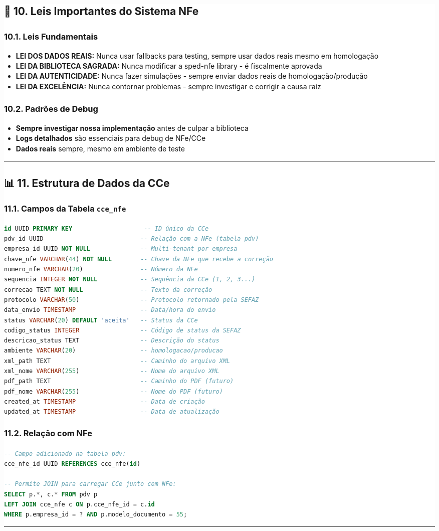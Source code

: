 
## 🚨 **10. Leis Importantes do Sistema NFe**

### **10.1. Leis Fundamentais**
- **LEI DOS DADOS REAIS:** Nunca usar fallbacks para testing, sempre usar dados reais mesmo em homologação
- **LEI DA BIBLIOTECA SAGRADA:** Nunca modificar a sped-nfe library - é fiscalmente aprovada
- **LEI DA AUTENTICIDADE:** Nunca fazer simulações - sempre enviar dados reais de homologação/produção
- **LEI DA EXCELÊNCIA:** Nunca contornar problemas - sempre investigar e corrigir a causa raiz

### **10.2. Padrões de Debug**
- **Sempre investigar nossa implementação** antes de culpar a biblioteca
- **Logs detalhados** são essenciais para debug de NFe/CCe
- **Dados reais** sempre, mesmo em ambiente de teste

---

## 📊 **11. Estrutura de Dados da CCe**

### **11.1. Campos da Tabela `cce_nfe`**
```sql
id UUID PRIMARY KEY                    -- ID único da CCe
pdv_id UUID                           -- Relação com a NFe (tabela pdv)
empresa_id UUID NOT NULL              -- Multi-tenant por empresa
chave_nfe VARCHAR(44) NOT NULL        -- Chave da NFe que recebe a correção
numero_nfe VARCHAR(20)                -- Número da NFe
sequencia INTEGER NOT NULL            -- Sequência da CCe (1, 2, 3...)
correcao TEXT NOT NULL                -- Texto da correção
protocolo VARCHAR(50)                 -- Protocolo retornado pela SEFAZ
data_envio TIMESTAMP                  -- Data/hora do envio
status VARCHAR(20) DEFAULT 'aceita'   -- Status da CCe
codigo_status INTEGER                 -- Código de status da SEFAZ
descricao_status TEXT                 -- Descrição do status
ambiente VARCHAR(20)                  -- homologacao/producao
xml_path TEXT                         -- Caminho do arquivo XML
xml_nome VARCHAR(255)                 -- Nome do arquivo XML
pdf_path TEXT                         -- Caminho do PDF (futuro)
pdf_nome VARCHAR(255)                 -- Nome do PDF (futuro)
created_at TIMESTAMP                  -- Data de criação
updated_at TIMESTAMP                  -- Data de atualização
```

### **11.2. Relação com NFe**
```sql
-- Campo adicionado na tabela pdv:
cce_nfe_id UUID REFERENCES cce_nfe(id)

-- Permite JOIN para carregar CCe junto com NFe:
SELECT p.*, c.* FROM pdv p
LEFT JOIN cce_nfe c ON p.cce_nfe_id = c.id
WHERE p.empresa_id = ? AND p.modelo_documento = 55;
```

---